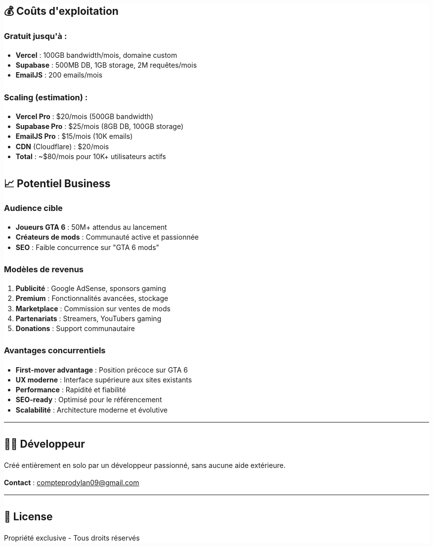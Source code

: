 ## 💰 Coûts d'exploitation

### Gratuit jusqu'à :

- **Vercel** : 100GB bandwidth/mois, domaine custom
- **Supabase** : 500MB DB, 1GB storage, 2M requêtes/mois
- **EmailJS** : 200 emails/mois

### Scaling (estimation) :

- **Vercel Pro** : $20/mois (500GB bandwidth)
- **Supabase Pro** : $25/mois (8GB DB, 100GB storage)
- **EmailJS Pro** : $15/mois (10K emails)
- **CDN** (Cloudflare) : $20/mois
- **Total** : ~$80/mois pour 10K+ utilisateurs actifs

## 📈 Potentiel Business

### Audience cible

- **Joueurs GTA 6** : 50M+ attendus au lancement
- **Créateurs de mods** : Communauté active et passionnée
- **SEO** : Faible concurrence sur "GTA 6 mods"

### Modèles de revenus

1. **Publicité** : Google AdSense, sponsors gaming
2. **Premium** : Fonctionnalités avancées, stockage
3. **Marketplace** : Commission sur ventes de mods
4. **Partenariats** : Streamers, YouTubers gaming
5. **Donations** : Support communautaire

### Avantages concurrentiels

- **First-mover advantage** : Position précoce sur GTA 6
- **UX moderne** : Interface supérieure aux sites existants
- **Performance** : Rapidité et fiabilité
- **SEO-ready** : Optimisé pour le référencement
- **Scalabilité** : Architecture moderne et évolutive

---

## 👨‍💻 Développeur

Créé entièrement en solo par un développeur passionné, sans aucune aide extérieure.

**Contact** : compteprodylan09@gmail.com

---

## 📄 License

Propriété exclusive - Tous droits réservés
